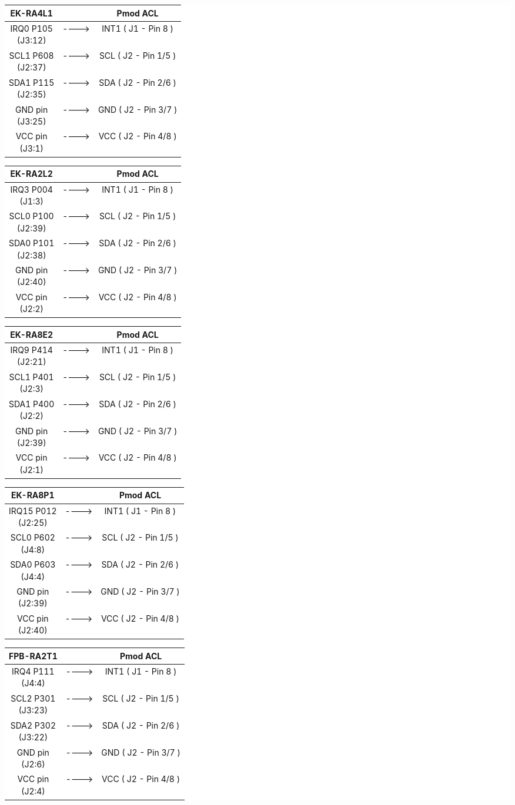 | EK-RA4L1                 |        |    Pmod ACL    |
|:------------------------:|:------:|:-------------:|
| IRQ0 P105 <br> (J3:12) | ---->  | INT1 ( J1 - Pin 8 )    |
| SCL1 P608 <br> (J2:37) | ---->  | SCL  ( J2 - Pin 1/5 )  |
| SDA1 P115 <br> (J2:35) | ---->  | SDA  ( J2 - Pin 2/6 )  |
|  GND pin  <br> (J3:25) | ---->  | GND  ( J2 - Pin 3/7 )  |
|  VCC pin  <br> (J3:1)  | ---->  | VCC  ( J2 - Pin 4/8 )  |	

| EK-RA2L2                 |        |    Pmod ACL    |
|:------------------------:|:------:|:-------------:|
| IRQ3 P004 <br> (J1:3)   | ---->  | INT1 ( J1 - Pin 8 )    |
| SCL0 P100 <br> (J2:39)  | ---->  | SCL  ( J2 - Pin 1/5 )  |
| SDA0 P101 <br> (J2:38)  | ---->  | SDA  ( J2 - Pin 2/6 )  |
|  GND pin  <br> (J2:40)  | ---->  | GND  ( J2 - Pin 3/7 )  |
|  VCC pin  <br> (J2:2)   | ---->  | VCC  ( J2 - Pin 4/8 )  |

| EK-RA8E2                 |        |    Pmod ACL    |
|:------------------------:|:------:|:-------------:|
| IRQ9 P414 <br> (J2:21)  | ---->  | INT1 ( J1 - Pin 8 )    |
| SCL1 P401 <br> (J2:3)   | ---->  | SCL  ( J2 - Pin 1/5 )  |
| SDA1 P400 <br> (J2:2)   | ---->  | SDA  ( J2 - Pin 2/6 )  |
|  GND pin  <br> (J2:39)  | ---->  | GND  ( J2 - Pin 3/7 )  |
|  VCC pin  <br> (J2:1)   | ---->  | VCC  ( J2 - Pin 4/8 )  |

| EK-RA8P1                 |        |    Pmod ACL    |
|:------------------------:|:------:|:-------------:|
| IRQ15 P012 <br> (J2:25) | ---->  | INT1 ( J1 - Pin 8 )    |
| SCL0 P602 <br> (J4:8)   | ---->  | SCL  ( J2 - Pin 1/5 )  |
| SDA0 P603 <br> (J4:4)   | ---->  | SDA  ( J2 - Pin 2/6 )  |
|  GND pin  <br> (J2:39)  | ---->  | GND  ( J2 - Pin 3/7 )  |
|  VCC pin  <br> (J2:40)  | ---->  | VCC  ( J2 - Pin 4/8 )  |

| FPB-RA2T1                 |        |    Pmod ACL    |
|:------------------------:|:------:|:-------------:|
| IRQ4 P111 <br> (J4:4) | ---->  | INT1 ( J1 - Pin 8 )    |
| SCL2 P301 <br> (J3:23) | ---->  | SCL  ( J2 - Pin 1/5 )  |
| SDA2 P302 <br> (J3:22) | ---->  | SDA  ( J2 - Pin 2/6 )  |
|  GND pin  <br> (J2:6) | ---->  | GND  ( J2 - Pin 3/7 )  |
|  VCC pin  <br> (J2:4) | ---->  | VCC  ( J2 - Pin 4/8 )  |
